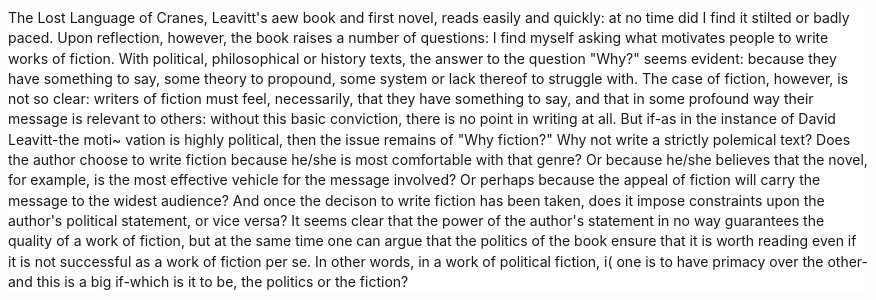 The Lost Language of Cranes, Leavitt's 
aew book and first novel, reads easily 
and quickly: at no time did I find it 
stilted or badly paced. Upon reflection, 
however, the book raises a number of 
questions: I find myself asking what 
motivates people to write works of 
fiction. With political, philosophical or 
history texts, 
the answer to the 
question "Why?" seems evident: 
because they have something to say, 
some theory to propound, some system 
or lack thereof to struggle with. The 
case of fiction, however, is not so clear: 
writers of fiction must feel, necessarily, 
that they have something to say, and 
that in some profound way their 
message is relevant to others: without 
this basic conviction, there is no point 
in writing at all. But if-as in the 
instance of David Leavitt-the moti~ 
vation is highly political, then the issue 
remains of "Why fiction?" Why not 
write a strictly polemical text? Does the 
author choose to write fiction because 
he/she is most comfortable with that
genre? Or because he/she believes that 
the novel, for example, is the most 
effective vehicle 
for 
the 
message 
involved? Or perhaps because the 
appeal of fiction will carry the message 
to the widest audience? And once the 
decison to write fiction has been taken, 
does it impose constraints upon the 
author's political statement, or vice 
versa? It seems clear that the power of 
the author's statement in no way 
guarantees the quality of a work of 
fiction, but at the same time one can 
argue that the politics of the book 
ensure that it is worth reading even if it 
is not successful as a work of fiction per 
se. In other words, in a work of 
political fiction, i( one is to have 
primacy over the other-and this is a 
big if-which is it to be, the politics or 
the fiction? 

